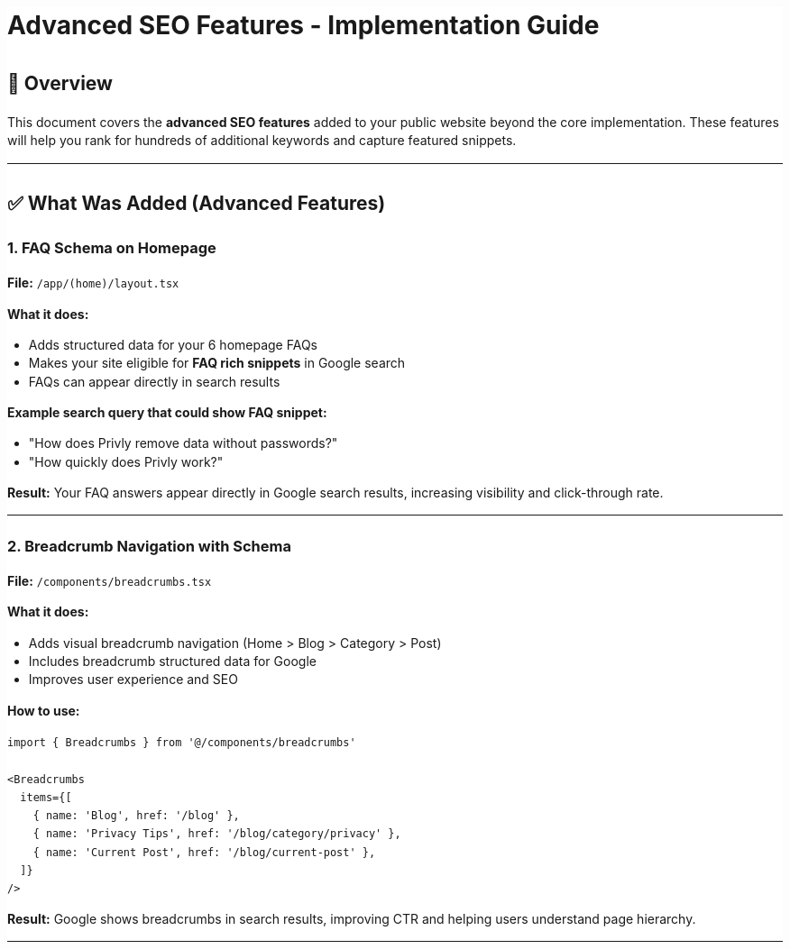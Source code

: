 # Advanced SEO Features - Implementation Guide

## 🎯 Overview

This document covers the **advanced SEO features** added to your public website beyond the core implementation. These features will help you rank for hundreds of additional keywords and capture featured snippets.

---

## ✅ What Was Added (Advanced Features)

### 1. FAQ Schema on Homepage
**File:** `/app/(home)/layout.tsx`

**What it does:**
- Adds structured data for your 6 homepage FAQs
- Makes your site eligible for **FAQ rich snippets** in Google search
- FAQs can appear directly in search results

**Example search query that could show FAQ snippet:**
- "How does Privly remove data without passwords?"
- "How quickly does Privly work?"

**Result:** Your FAQ answers appear directly in Google search results, increasing visibility and click-through rate.

---

### 2. Breadcrumb Navigation with Schema
**File:** `/components/breadcrumbs.tsx`

**What it does:**
- Adds visual breadcrumb navigation (Home > Blog > Category > Post)
- Includes breadcrumb structured data for Google
- Improves user experience and SEO

**How to use:**
```tsx
import { Breadcrumbs } from '@/components/breadcrumbs'

<Breadcrumbs
  items={[
    { name: 'Blog', href: '/blog' },
    { name: 'Privacy Tips', href: '/blog/category/privacy' },
    { name: 'Current Post', href: '/blog/current-post' },
  ]}
/>
```

**Result:** Google shows breadcrumbs in search results, improving CTR and helping users understand page hierarchy.

---